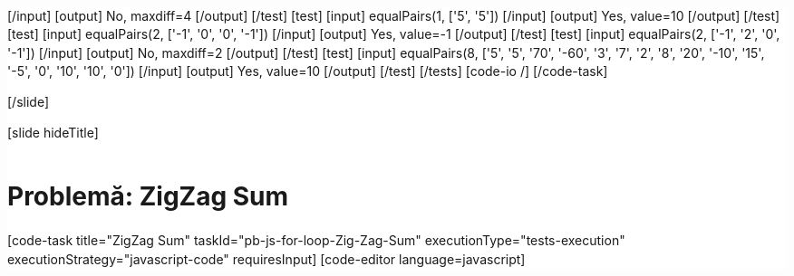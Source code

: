 [/input]
[output]
No, maxdiff=4
[/output]
[/test]
[test]
[input]
equalPairs(1, ['5', '5'])
[/input]
[output]
Yes, value=10
[/output]
[/test]
[test]
[input]
equalPairs(2, ['-1', '0', '0', '-1'])
[/input]
[output]
Yes, value=-1
[/output]
[/test]
[test]
[input]
equalPairs(2, ['-1', '2', '0', '-1'])
[/input]
[output]
No, maxdiff=2
[/output]
[/test]
[test]
[input]
equalPairs(8, ['5', '5', '70', '-60', '3', '7', '2', '8', '20', '-10', '15', '-5', '0', '10', '10', '0'])
[/input]
[output]
Yes, value=10
[/output]
[/test]
[/tests]
[code-io /]
[/code-task]

[/slide]

[slide hideTitle]

# Problemă: ZigZag Sum

[code-task title="ZigZag Sum" taskId="pb-js-for-loop-Zig-Zag-Sum" executionType="tests-execution" executionStrategy="javascript-code" requiresInput]
[code-editor language=javascript]
